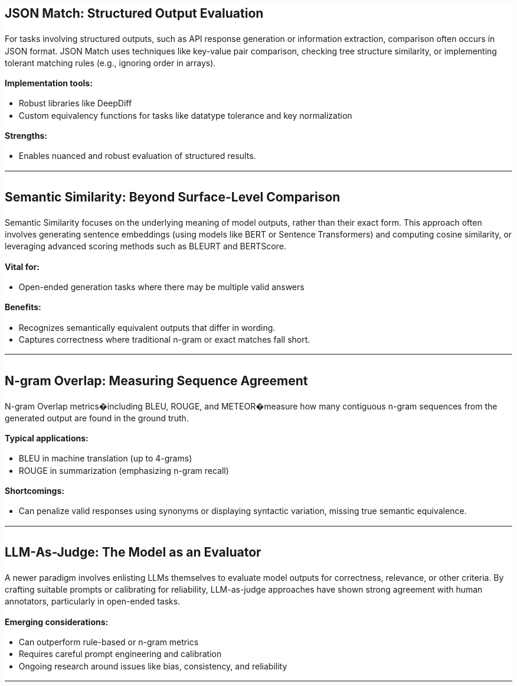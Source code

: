 ## JSON Match: Structured Output Evaluation

For tasks involving structured outputs, such as API response generation or information extraction, comparison often occurs in JSON format. JSON Match uses techniques like key-value pair comparison, checking tree structure similarity, or implementing tolerant matching rules (e.g., ignoring order in arrays).

**Implementation tools:**
- Robust libraries like DeepDiff
- Custom equivalency functions for tasks like datatype tolerance and key normalization

**Strengths:**
- Enables nuanced and robust evaluation of structured results.

---

## Semantic Similarity: Beyond Surface-Level Comparison

Semantic Similarity focuses on the underlying meaning of model outputs, rather than their exact form. This approach often involves generating sentence embeddings (using models like BERT or Sentence Transformers) and computing cosine similarity, or leveraging advanced scoring methods such as BLEURT and BERTScore.

**Vital for:**
- Open-ended generation tasks where there may be multiple valid answers

**Benefits:**
- Recognizes semantically equivalent outputs that differ in wording.
- Captures correctness where traditional n-gram or exact matches fall short.

---

## N-gram Overlap: Measuring Sequence Agreement

N-gram Overlap metrics�including BLEU, ROUGE, and METEOR�measure how many contiguous n-gram sequences from the generated output are found in the ground truth.

**Typical applications:**
- BLEU in machine translation (up to 4-grams)
- ROUGE in summarization (emphasizing n-gram recall)

**Shortcomings:**
- Can penalize valid responses using synonyms or displaying syntactic variation, missing true semantic equivalence.

---

## LLM-As-Judge: The Model as an Evaluator

A newer paradigm involves enlisting LLMs themselves to evaluate model outputs for correctness, relevance, or other criteria. By crafting suitable prompts or calibrating for reliability, LLM-as-judge approaches have shown strong agreement with human annotators, particularly in open-ended tasks.

**Emerging considerations:**
- Can outperform rule-based or n-gram metrics
- Requires careful prompt engineering and calibration
- Ongoing research around issues like bias, consistency, and reliability

---